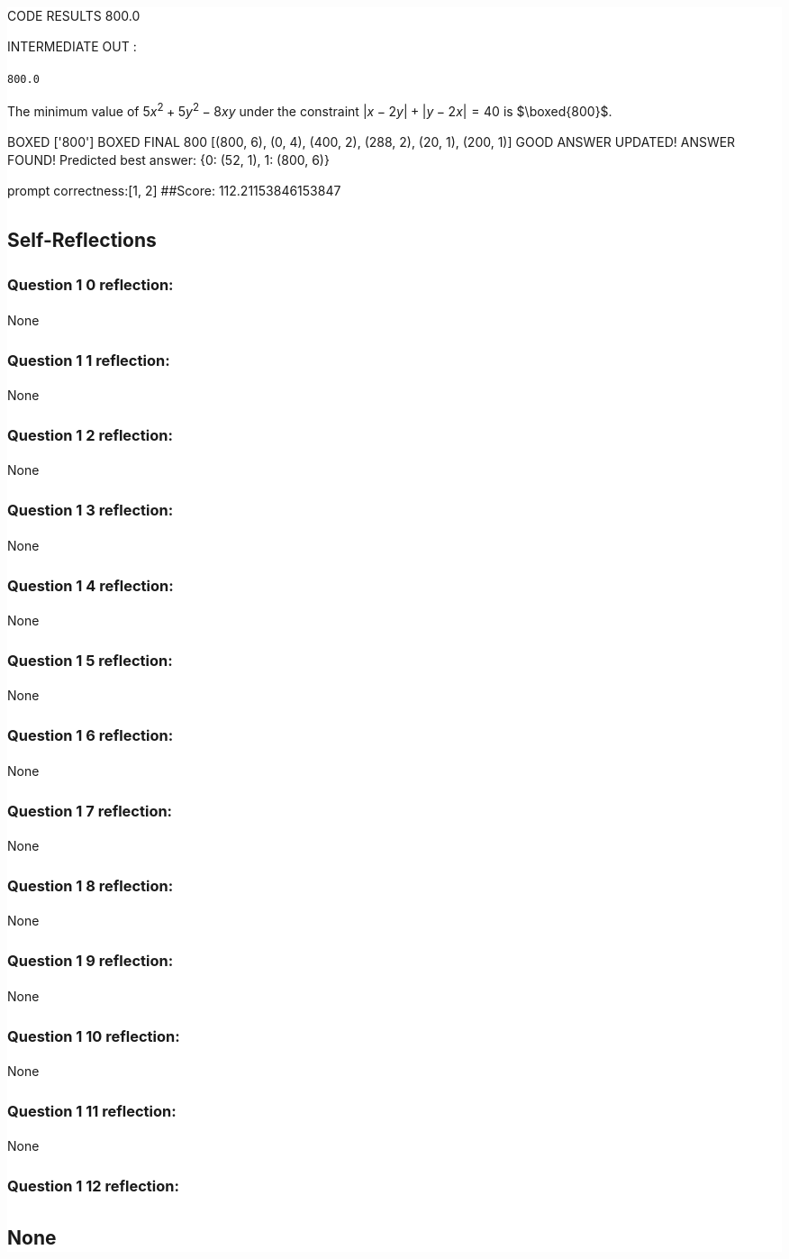 CODE RESULTS 800.0

INTERMEDIATE OUT :
```output
800.0
```
The minimum value of $5x^2+5y^2-8xy$ under the constraint $|x-2y| + |y-2x| = 40$ is $\boxed{800}$.

BOXED ['800']
BOXED FINAL 800
[(800, 6), (0, 4), (400, 2), (288, 2), (20, 1), (200, 1)]
GOOD ANSWER UPDATED!
ANSWER FOUND!
Predicted best answer: {0: (52, 1), 1: (800, 6)}

prompt correctness:[1, 2]
##Score: 112.21153846153847

## Self-Reflections

### Question 1 0 reflection:
None
### Question 1 1 reflection:
None
### Question 1 2 reflection:
None
### Question 1 3 reflection:
None
### Question 1 4 reflection:
None
### Question 1 5 reflection:
None
### Question 1 6 reflection:
None
### Question 1 7 reflection:
None
### Question 1 8 reflection:
None
### Question 1 9 reflection:
None
### Question 1 10 reflection:
None
### Question 1 11 reflection:
None
### Question 1 12 reflection:
None
---
